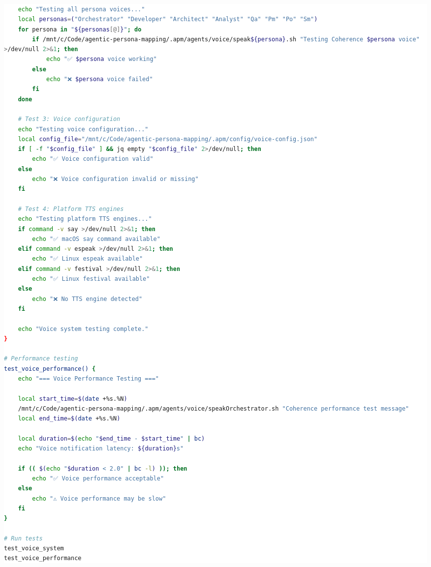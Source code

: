 ```bash
    echo "Testing all persona voices..."
    local personas=("Orchestrator" "Developer" "Architect" "Analyst" "Qa" "Pm" "Po" "Sm")
    for persona in "${personas[@]}"; do
        if /mnt/c/Code/agentic-persona-mapping/.apm/agents/voice/speak${persona}.sh "Testing Coherence $persona voice" >/dev/null 2>&1; then
            echo "✅ $persona voice working"
        else
            echo "❌ $persona voice failed"
        fi
    done
    
    # Test 3: Voice configuration
    echo "Testing voice configuration..."
    local config_file="/mnt/c/Code/agentic-persona-mapping/.apm/config/voice-config.json"
    if [ -f "$config_file" ] && jq empty "$config_file" 2>/dev/null; then
        echo "✅ Voice configuration valid"
    else
        echo "❌ Voice configuration invalid or missing"
    fi
    
    # Test 4: Platform TTS engines
    echo "Testing platform TTS engines..."
    if command -v say >/dev/null 2>&1; then
        echo "✅ macOS say command available"
    elif command -v espeak >/dev/null 2>&1; then
        echo "✅ Linux espeak available"
    elif command -v festival >/dev/null 2>&1; then
        echo "✅ Linux festival available"
    else
        echo "❌ No TTS engine detected"
    fi
    
    echo "Voice system testing complete."
}

# Performance testing
test_voice_performance() {
    echo "=== Voice Performance Testing ==="
    
    local start_time=$(date +%s.%N)
    /mnt/c/Code/agentic-persona-mapping/.apm/agents/voice/speakOrchestrator.sh "Coherence performance test message"
    local end_time=$(date +%s.%N)
    
    local duration=$(echo "$end_time - $start_time" | bc)
    echo "Voice notification latency: ${duration}s"
    
    if (( $(echo "$duration < 2.0" | bc -l) )); then
        echo "✅ Voice performance acceptable"
    else
        echo "⚠️ Voice performance may be slow"
    fi
}

# Run tests
test_voice_system
test_voice_performance
```
